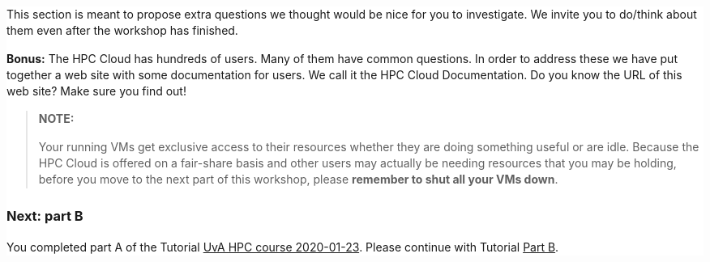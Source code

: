This section is meant to propose extra questions we thought would be nice for you to investigate. We invite you to do/think about them even after the workshop has finished.

**Bonus:** The HPC Cloud has hundreds of users. Many of them have common questions. In order to address these we have put together a web site with some documentation for users. We call it the HPC Cloud Documentation. Do you know the URL of this web site? Make sure you find out!

> **NOTE:**
>
> Your running VMs get exclusive access to their resources whether they are doing something useful or are idle. Because the HPC Cloud is offered on a fair-share basis and other users may actually be needing resources that you may be holding, before you move to the next part of this workshop, please **remember to shut all your VMs down**.

### Next: part B
You completed part A of the Tutorial [UvA HPC course 2020-01-23](.). Please continue with Tutorial [Part B](partB).
